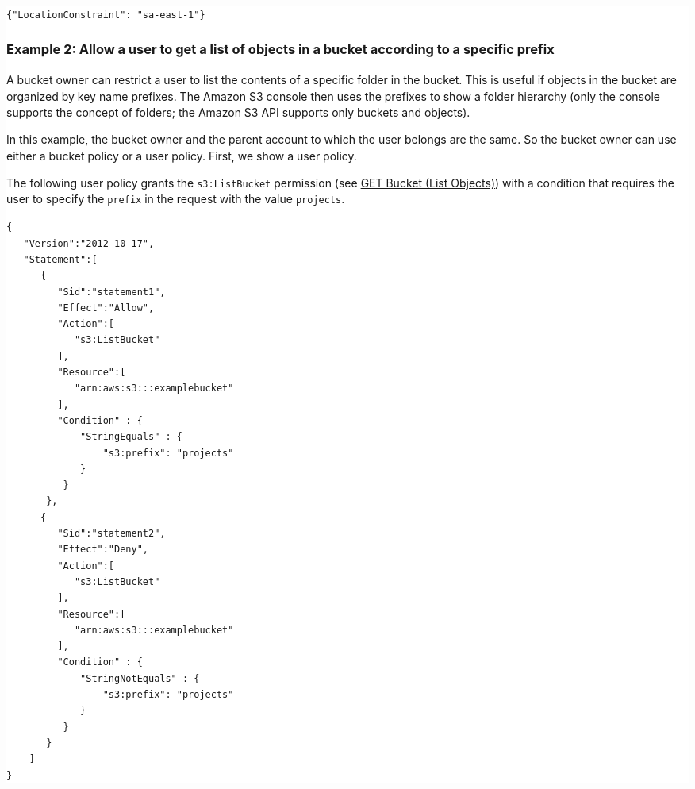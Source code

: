 ```
{"LocationConstraint": "sa-east-1"}
```

### Example 2: Allow a user to get a list of objects in a bucket according to a specific prefix<a name="condition-key-bucket-ops-2"></a>

A bucket owner can restrict a user to list the contents of a specific folder in the bucket\. This is useful if objects in the bucket are organized by key name prefixes\. The Amazon S3 console then uses the prefixes to show a folder hierarchy \(only the console supports the concept of folders; the Amazon S3 API supports only buckets and objects\)\. 

In this example, the bucket owner and the parent account to which the user belongs are the same\. So the bucket owner can use either a bucket policy or a user policy\. First, we show a user policy\.

The following user policy grants the `s3:ListBucket` permission \(see [GET Bucket \(List Objects\)](http://docs.aws.amazon.com/AmazonS3/latest/API/RESTBucketGET.html)\) with a condition that requires the user to specify the `prefix` in the request with the value `projects`\. 

```
{
   "Version":"2012-10-17",
   "Statement":[
      {
         "Sid":"statement1",
         "Effect":"Allow",
         "Action":[
            "s3:ListBucket"
         ],
         "Resource":[
            "arn:aws:s3:::examplebucket"
         ],
         "Condition" : {
             "StringEquals" : {
                 "s3:prefix": "projects" 
             }
          } 
       },
      {
         "Sid":"statement2",
         "Effect":"Deny",
         "Action":[
            "s3:ListBucket"
         ],
         "Resource":[
            "arn:aws:s3:::examplebucket"
         ],
         "Condition" : {
             "StringNotEquals" : {
                 "s3:prefix": "projects" 
             }
          } 
       }         
    ]
}
```
